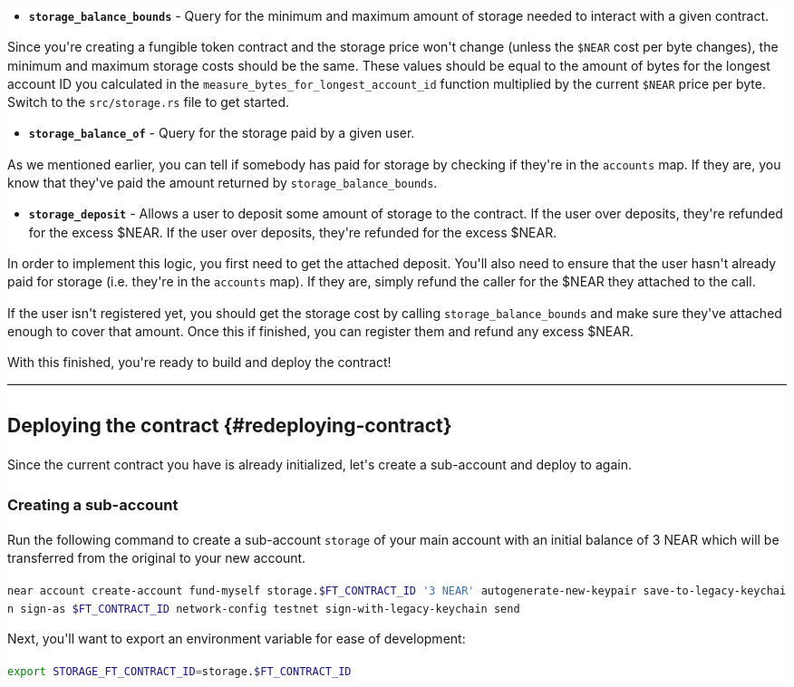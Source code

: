 - **`storage_balance_bounds`** - Query for the minimum and maximum amount of storage needed to interact with a given contract.

Since you're creating a fungible token contract and the storage price won't change (unless the `$NEAR` cost per byte changes), the minimum and maximum storage costs should be the same. These values should be equal to the amount of bytes for the longest account ID you calculated in the `measure_bytes_for_longest_account_id` function multiplied by the current `$NEAR` price per byte. Switch to the `src/storage.rs` file to get started.

<Github language="rust" start="120" end="130" url="https://github.com/near-examples/ft-tutorial/blob/main/4.storage/src/storage.rs" />

- **`storage_balance_of`** - Query for the storage paid by a given user.

As we mentioned earlier, you can tell if somebody has paid for storage by checking if they're in the `accounts` map. If they are, you know that they've paid the amount returned by `storage_balance_bounds`.

<Github language="rust" start="132" end="139" url="https://github.com/near-examples/ft-tutorial/blob/main/4.storage/src/storage.rs" />

- **`storage_deposit`** - Allows a user to deposit some amount of storage to the contract. If the user over deposits, they're refunded for the excess $NEAR. If the user over deposits, they're refunded for the excess $NEAR.

In order to implement this logic, you first need to get the attached deposit. You'll also need to ensure that the user hasn't already paid for storage (i.e. they're in the `accounts` map). If they are, simply refund the caller for the $NEAR they attached to the call.

If the user isn't registered yet, you should get the storage cost by calling `storage_balance_bounds` and make sure they've attached enough to cover that amount. Once this if finished, you can register them and refund any excess $NEAR.

<Github language="rust" start="81" end="118" url="https://github.com/near-examples/ft-tutorial/blob/main/4.storage/src/storage.rs" />

With this finished, you're ready to build and deploy the contract!

---

## Deploying the contract {#redeploying-contract}

Since the current contract you have is already initialized, let's create a sub-account and deploy to again.

### Creating a sub-account

Run the following command to create a sub-account `storage` of your main account with an initial balance of 3 NEAR which will be transferred from the original to your new account.

```bash
near account create-account fund-myself storage.$FT_CONTRACT_ID '3 NEAR' autogenerate-new-keypair save-to-legacy-keychain sign-as $FT_CONTRACT_ID network-config testnet sign-with-legacy-keychain send
```

Next, you'll want to export an environment variable for ease of development:

```bash
export STORAGE_FT_CONTRACT_ID=storage.$FT_CONTRACT_ID
```
